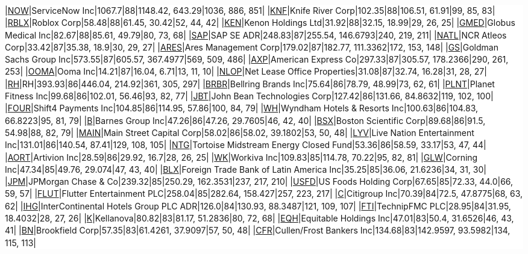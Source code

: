 |[NOW](https://finance.yahoo.com/quote/NOW/)|ServiceNow Inc|1067.7|88|1148.42, 643.29|1036, 886, 851|
|[KNF](https://finance.yahoo.com/quote/KNF/)|Knife River Corp|102.35|88|106.51, 61.91|99, 85, 83|
|[RBLX](https://finance.yahoo.com/quote/RBLX/)|Roblox Corp|58.48|88|61.45, 30.42|52, 44, 42|
|[KEN](https://finance.yahoo.com/quote/KEN/)|Kenon Holdings Ltd|31.92|88|32.15, 18.99|29, 26, 25|
|[GMED](https://finance.yahoo.com/quote/GMED/)|Globus Medical Inc|82.67|88|85.61, 49.79|80, 73, 68|
|[SAP](https://finance.yahoo.com/quote/SAP/)|SAP SE ADR|248.83|87|255.54, 146.6793|240, 219, 211|
|[NATL](https://finance.yahoo.com/quote/NATL/)|NCR Atleos Corp|33.42|87|35.38, 18.9|30, 29, 27|
|[ARES](https://finance.yahoo.com/quote/ARES/)|Ares Management Corp|179.02|87|182.77, 111.3362|172, 153, 148|
|[GS](https://finance.yahoo.com/quote/GS/)|Goldman Sachs Group Inc|573.55|87|605.57, 367.4977|569, 509, 486|
|[AXP](https://finance.yahoo.com/quote/AXP/)|American Express Co|297.33|87|305.57, 178.2366|290, 261, 253|
|[OOMA](https://finance.yahoo.com/quote/OOMA/)|Ooma Inc|14.21|87|16.04, 6.71|13, 11, 10|
|[NLOP](https://finance.yahoo.com/quote/NLOP/)|Net Lease Office Properties|31.08|87|32.74, 16.28|31, 28, 27|
|[RH](https://finance.yahoo.com/quote/RH/)|RH|393.93|86|446.04, 214.92|361, 305, 297|
|[BRBR](https://finance.yahoo.com/quote/BRBR/)|Bellring Brands Inc|75.64|86|78.79, 48.99|73, 62, 61|
|[PLNT](https://finance.yahoo.com/quote/PLNT/)|Planet Fitness Inc|99.68|86|102.01, 56.46|93, 82, 77|
|[JBT](https://finance.yahoo.com/quote/JBT/)|John Bean Technologies Corp|127.42|86|131.66, 84.8632|119, 102, 100|
|[FOUR](https://finance.yahoo.com/quote/FOUR/)|Shift4 Payments Inc|104.85|86|114.95, 57.86|100, 84, 79|
|[WH](https://finance.yahoo.com/quote/WH/)|Wyndham Hotels & Resorts Inc|100.63|86|104.83, 66.8223|95, 81, 79|
|[B](https://finance.yahoo.com/quote/B/)|Barnes Group Inc|47.26|86|47.26, 29.7605|46, 42, 40|
|[BSX](https://finance.yahoo.com/quote/BSX/)|Boston Scientific Corp|89.68|86|91.5, 54.98|88, 82, 79|
|[MAIN](https://finance.yahoo.com/quote/MAIN/)|Main Street Capital Corp|58.02|86|58.02, 39.1802|53, 50, 48|
|[LYV](https://finance.yahoo.com/quote/LYV/)|Live Nation Entertainment Inc|131.01|86|140.54, 87.41|129, 108, 105|
|[NTG](https://finance.yahoo.com/quote/NTG/)|Tortoise Midstream Energy Closed Fund|53.36|86|58.59, 33.17|53, 47, 44|
|[AORT](https://finance.yahoo.com/quote/AORT/)|Artivion Inc|28.59|86|29.92, 16.7|28, 26, 25|
|[WK](https://finance.yahoo.com/quote/WK/)|Workiva Inc|109.83|85|114.78, 70.22|95, 82, 81|
|[GLW](https://finance.yahoo.com/quote/GLW/)|Corning Inc|47.34|85|49.76, 29.074|47, 43, 40|
|[BLX](https://finance.yahoo.com/quote/BLX/)|Foreign Trade Bank of Latin America Inc|35.25|85|36.06, 21.6236|34, 31, 30|
|[JPM](https://finance.yahoo.com/quote/JPM/)|JPMorgan Chase & Co|239.32|85|250.29, 162.3531|237, 217, 210|
|[USFD](https://finance.yahoo.com/quote/USFD/)|US Foods Holding Corp|67.65|85|72.33, 44.0|66, 59, 57|
|[FLUT](https://finance.yahoo.com/quote/FLUT/)|Flutter Entertainment PLC|258.04|85|282.64, 158.427|257, 223, 217|
|[C](https://finance.yahoo.com/quote/C/)|Citigroup Inc|70.39|84|72.5, 47.8775|68, 63, 62|
|[IHG](https://finance.yahoo.com/quote/IHG/)|InterContinental Hotels Group PLC ADR|126.0|84|130.93, 88.3487|121, 109, 107|
|[FTI](https://finance.yahoo.com/quote/FTI/)|TechnipFMC PLC|28.95|84|31.95, 18.4032|28, 27, 26|
|[K](https://finance.yahoo.com/quote/K/)|Kellanova|80.82|83|81.17, 51.2836|80, 72, 68|
|[EQH](https://finance.yahoo.com/quote/EQH/)|Equitable Holdings Inc|47.01|83|50.4, 31.6526|46, 43, 41|
|[BN](https://finance.yahoo.com/quote/BN/)|Brookfield Corp|57.35|83|61.4261, 37.9097|57, 50, 48|
|[CFR](https://finance.yahoo.com/quote/CFR/)|Cullen/Frost Bankers Inc|134.68|83|142.9597, 93.5982|134, 115, 113|
